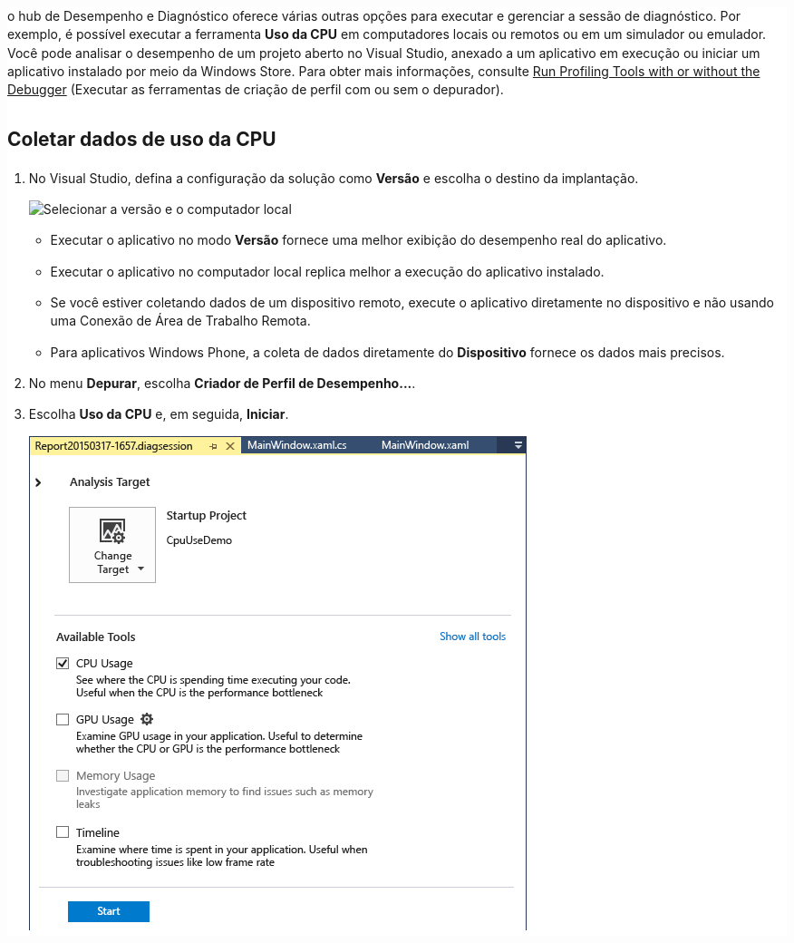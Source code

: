  o hub de Desempenho e Diagnóstico oferece várias outras opções para executar e gerenciar a sessão de diagnóstico. Por exemplo, é possível executar a ferramenta **Uso da CPU** em computadores locais ou remotos ou em um simulador ou emulador. Você pode analisar o desempenho de um projeto aberto no Visual Studio, anexado a um aplicativo em execução ou iniciar um aplicativo instalado por meio da Windows Store. Para obter mais informações, consulte [Run Profiling Tools with or without the Debugger](../profiling/running-profiling-tools-with-or-without-the-debugger.md) (Executar as ferramentas de criação de perfil com ou sem o depurador).
  
##  <a name="a-namebkmkcollectcpuusagedataa-collect-cpu-usage-data"></a><a name="BKMK_Collect_CPU_usage_data"></a> Coletar dados de uso da CPU  
  
1.  No Visual Studio, defina a configuração da solução como **Versão** e escolha o destino da implantação.  
  
     ![Selecionar a versão e o computador local](../profiling/media/cpuuse_selectreleaselocalmachine.png "CPUUSE_SelectReleaseLocalMachine")  
  
    -   Executar o aplicativo no modo **Versão** fornece uma melhor exibição do desempenho real do aplicativo.  
  
    -   Executar o aplicativo no computador local replica melhor a execução do aplicativo instalado.  
  
    -   Se você estiver coletando dados de um dispositivo remoto, execute o aplicativo diretamente no dispositivo e não usando uma Conexão de Área de Trabalho Remota.  
  
    -   Para aplicativos Windows Phone, a coleta de dados diretamente do **Dispositivo** fornece os dados mais precisos.  
  
2.  No menu **Depurar**, escolha **Criador de Perfil de Desempenho...**.  
  
3.  Escolha **Uso da CPU** e, em seguida, **Iniciar**.  
  
     ![Escolher Uso da CPU](../profiling/media/cpuuse_lib_choosecpuusage.png "CPUUSE_LIB_ChooseCpuUsage")  
  
